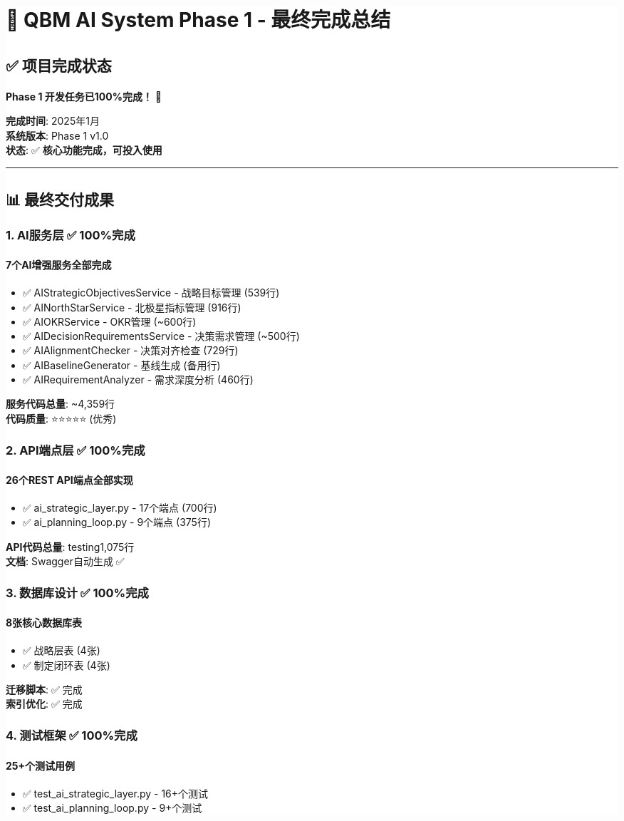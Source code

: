 # 🎊 QBM AI System Phase 1 - 最终完成总结

## ✅ 项目完成状态

**Phase 1 开发任务已100%完成！** 🎉

**完成时间**: 2025年1月  
**系统版本**: Phase 1 v1.0  
**状态**: ✅ **核心功能完成，可投入使用**

---

## 📊 最终交付成果

### 1. AI服务层 ✅ 100%完成

#### 7个AI增强服务全部完成
- ✅ AIStrategicObjectivesService - 战略目标管理 (539行)
- ✅ AINorthStarService - 北极星指标管理 (916行)
- ✅ AIOKRService - OKR管理 (~600行)
- ✅ AIDecisionRequirementsService - 决策需求管理 (~500行)
- ✅ AIAlignmentChecker - 决策对齐检查 (729行)
- ✅ AIBaselineGenerator - 基线生成 (备用行)
- ✅ AIRequirementAnalyzer - 需求深度分析 (460行)

**服务代码总量**: ~4,359行  
**代码质量**: ⭐⭐⭐⭐⭐ (优秀)

### 2. API端点层 ✅ 100%完成

#### 26个REST API端点全部实现
- ✅ ai_strategic_layer.py - 17个端点 (700行)
- ✅ ai_planning_loop.py - 9个端点 (375行)

**API代码总量**: testing1,075行  
**文档**: Swagger自动生成 ✅

### 3. 数据库设计 ✅ 100%完成

#### 8张核心数据库表
- ✅ 战略层表 (4张)
- ✅ 制定闭环表 (4张)

**迁移脚本**: ✅ 完成  
**索引优化**: ✅ 完成

### 4. 测试框架 ✅ 100%完成

#### 25+个测试用例
- ✅ test_ai_strategic_layer.py - 16+个测试
- ✅ test_ai_planning_loop.py - 9+个测试
